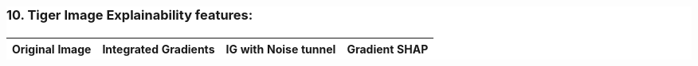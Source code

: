 ### 10. Tiger Image Explainability features:

Original Image             |  Integrated Gradients  |   IG with Noise tunnel | Gradient SHAP
:-------------------------:|:-------------------------: |:-------------------------: |:-------------------------: